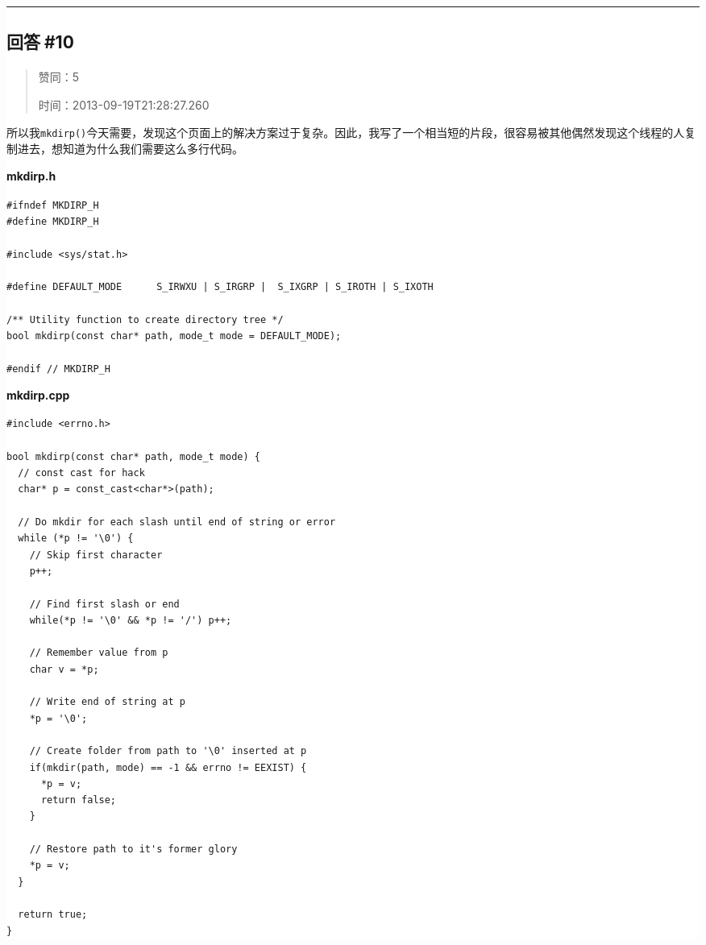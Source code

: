 ```
```

* * *

## 回答 #10

> 赞同：5
> 
> 时间：2013-09-19T21:28:27.260

所以我`mkdirp()`今天需要，发现这个页面上的解决方案过于复杂。因此，我写了一个相当短的片段，很容易被其他偶然发现这个线程的人复制进去，想知道为什么我们需要这么多行代码。

**mkdirp.h**

```
#ifndef MKDIRP_H
#define MKDIRP_H

#include <sys/stat.h>

#define DEFAULT_MODE      S_IRWXU | S_IRGRP |  S_IXGRP | S_IROTH | S_IXOTH

/** Utility function to create directory tree */
bool mkdirp(const char* path, mode_t mode = DEFAULT_MODE);

#endif // MKDIRP_H 
```

**mkdirp.cpp**

```
#include <errno.h>

bool mkdirp(const char* path, mode_t mode) {
  // const cast for hack
  char* p = const_cast<char*>(path);

  // Do mkdir for each slash until end of string or error
  while (*p != '\0') {
    // Skip first character
    p++;

    // Find first slash or end
    while(*p != '\0' && *p != '/') p++;

    // Remember value from p
    char v = *p;

    // Write end of string at p
    *p = '\0';

    // Create folder from path to '\0' inserted at p
    if(mkdir(path, mode) == -1 && errno != EEXIST) {
      *p = v;
      return false;
    }

    // Restore path to it's former glory
    *p = v;
  }

  return true;
} 
```
